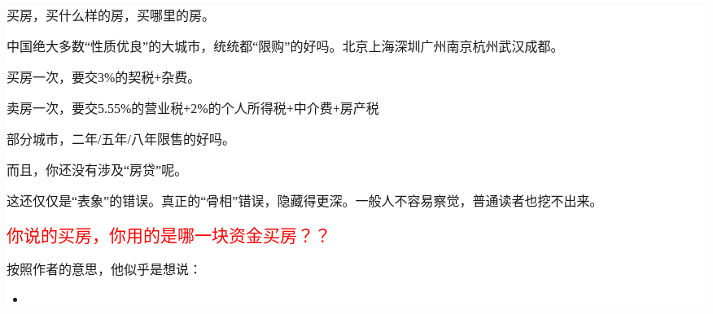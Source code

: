 </p>
<p style="line-height:150%;">
<span style="font-size:16px;line-height:150%;font-family:华文楷体;">
          买房，买什么样的房，买哪里的房。
         </span>
</p>
<p style="line-height:150%;">
<span style="font-size:16px;line-height:150%;font-family:华文楷体;">
          中国绝大多数“性质优良”的大城市，统统都“限购”的好吗。北京上海深圳广州南京杭州武汉成都。
         </span>
</p>
<p style="line-height:150%;">
<span style="font-size:16px;line-height:150%;font-family:华文楷体;">
</span>
</p>
<p style="line-height:150%;">
<span style="font-size:16px;line-height:150%;font-family:华文楷体;">
          买房一次，要交3%的契税+杂费。
         </span>
</p>
<p style="line-height:150%;">
<span style="font-size:16px;line-height:150%;font-family:华文楷体;">
          卖房一次，要交5.55%的营业税+2%的个人所得税+中介费+房产税
         </span>
</p>
<p style="line-height:150%;">
<span style="font-size:16px;line-height:150%;font-family:华文楷体;">
          部分城市，二年/五年/八年限售的好吗。
         </span>
</p>
<p style="line-height:150%;">
<span style="font-size:16px;line-height:150%;font-family:华文楷体;">
          而且，你还没有涉及“房贷”呢。
         </span>
</p>
<p style="line-height:150%;">
<span style="font-size:16px;line-height:150%;font-family:华文楷体;">
</span>
</p>
<p style="line-height:150%;">
<span style="font-size:16px;line-height:150%;font-family:华文楷体;">
</span>
</p>
<p style="line-height:150%;">
<span style="font-size:16px;line-height:150%;font-family:华文楷体;">
          这还仅仅是“表象”的错误。真正的“骨相”错误，隐藏得更深。一般人不容易察觉，普通读者也挖不出来。
         </span>
</p>
<p style="line-height: 150%;margin-top: 5px;">
<span style="font-size:21px;line-height:150%;font-family:微软雅黑,sans-serif;color:red;">
          你说的买房，你用的是哪一块资金买房？？
         </span>
</p>
<p style="line-height:150%;">
<span style="font-size:16px;line-height:150%;font-family:华文楷体;">
</span>
</p>
<p style="line-height:150%;">
<span style="font-size:16px;line-height:150%;font-family:华文楷体;">
          按照作者的意思，他似乎是想说：
         </span>
</p>
<ul class="list-paddingleft-2" style="list-style-type: disc;">
<li>